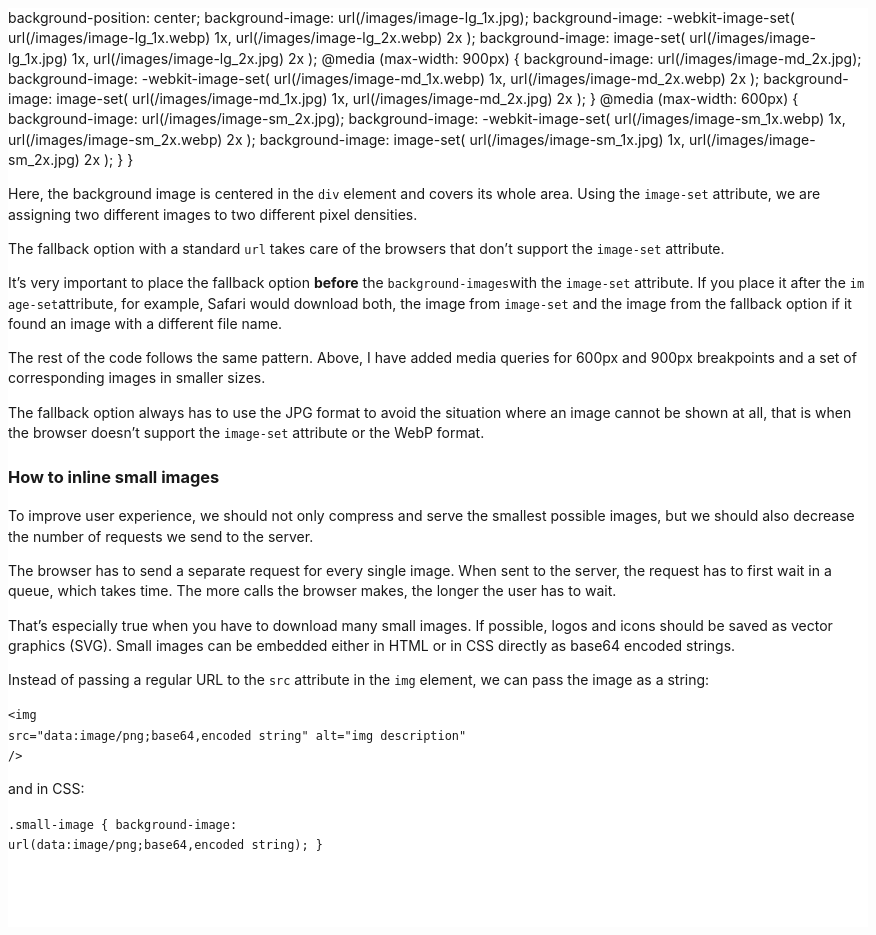 background-position: center;
background-image: url(/images/image-lg_1x.jpg);
background-image: -webkit-image-set(
url(/images/image-lg_1x.webp) 1x,
url(/images/image-lg_2x.webp) 2x
);
background-image: image-set(
url(/images/image-lg_1x.jpg) 1x,
url(/images/image-lg_2x.jpg) 2x
);
@media (max-width: 900px) {
background-image: url(/images/image-md_2x.jpg);
background-image: -webkit-image-set(
url(/images/image-md_1x.webp) 1x,
url(/images/image-md_2x.webp) 2x
);
background-image: image-set(
url(/images/image-md_1x.jpg) 1x,
url(/images/image-md_2x.jpg) 2x
);
}
@media (max-width: 600px) {
background-image: url(/images/image-sm_2x.jpg);
background-image: -webkit-image-set(
url(/images/image-sm_1x.webp) 1x,
url(/images/image-sm_2x.webp) 2x
);
background-image: image-set(
url(/images/image-sm_1x.jpg) 1x,
url(/images/image-sm_2x.jpg) 2x
);
}
}
</code></pre><p>Here, the background image is centered in the <code>div</code> element and covers its whole area. Using the <code>image-set</code> attribute, we are assigning two different images to two different pixel densities.</p><p>The fallback option with a standard <code>url</code> takes care of the browsers that don’t support the <code>image-set</code> attribute.</p><p>It’s very important to place the fallback option <strong>before</strong> the <code>background-images</code>with the <code>image-set</code> attribute. If you place it after the <code>image-set</code>attribute, for example, Safari would download both, the image from <code>image-set</code> and the image from the fallback option if it found an image with a different file name.</p><p>The rest of the code follows the same pattern. Above, I have added media queries for 600px and 900px breakpoints and a set of corresponding images in smaller sizes.</p><p>The fallback option always has to use the JPG format to avoid the situation where an image cannot be shown at all, that is when the browser doesn’t support the <code>image-set</code> attribute or the WebP format.</p><h3 id="how-to-inline-small-images">How to inline small images</h3><p>To improve user experience, we should not only compress and serve the smallest possible images, but we should also decrease the number of requests we send to the server.</p><p>The browser has to send a separate request for every single image. When sent to the server, the request has to first wait in a queue, which takes time. The more calls the browser makes, the longer the user has to wait.</p><p>That’s especially true when you have to download many small images. If possible, logos and icons should be saved as vector graphics (SVG). Small images can be embedded either in HTML or in CSS directly as base64 encoded strings.</p><p>Instead of passing a regular URL to the <code>src</code> attribute in the <code>img</code> element, we can pass the image as a string:</p><pre><code class="language-html">&lt;img
src="data:image/png;base64,encoded string"
alt="img description"
/&gt;</code></pre><p>and in CSS:</p><pre><code class="language-css">.small-image {
background-image: url(data:image/png;base64,encoded string);
}
